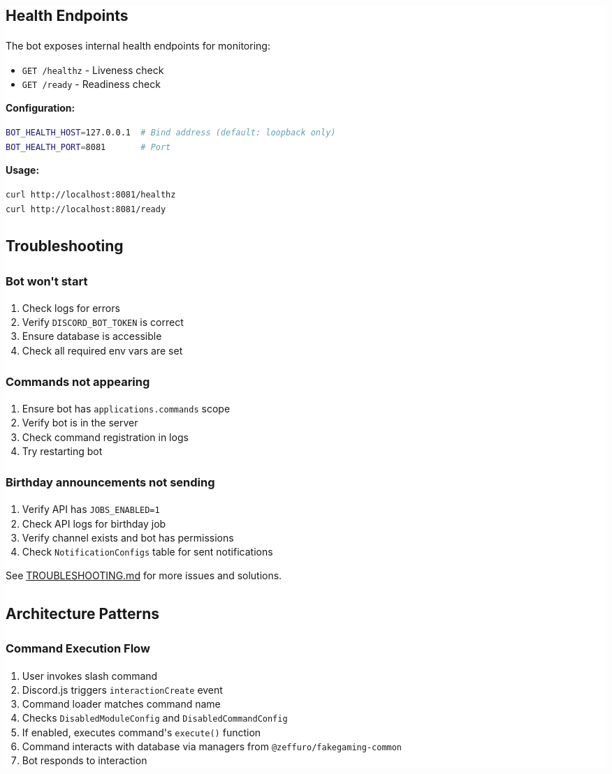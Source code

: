 ## Health Endpoints

The bot exposes internal health endpoints for monitoring:

- `GET /healthz` - Liveness check
- `GET /ready` - Readiness check

**Configuration:**

```bash
BOT_HEALTH_HOST=127.0.0.1  # Bind address (default: loopback only)
BOT_HEALTH_PORT=8081       # Port
```

**Usage:**

```bash
curl http://localhost:8081/healthz
curl http://localhost:8081/ready
```

## Troubleshooting

### Bot won't start

1. Check logs for errors
2. Verify `DISCORD_BOT_TOKEN` is correct
3. Ensure database is accessible
4. Check all required env vars are set

### Commands not appearing

1. Ensure bot has `applications.commands` scope
2. Verify bot is in the server
3. Check command registration in logs
4. Try restarting bot

### Birthday announcements not sending

1. Verify API has `JOBS_ENABLED=1`
2. Check API logs for birthday job
3. Verify channel exists and bot has permissions
4. Check `NotificationConfigs` table for sent notifications

See [TROUBLESHOOTING.md](../../TROUBLESHOOTING.md) for more issues and solutions.

## Architecture Patterns

### Command Execution Flow

1. User invokes slash command
2. Discord.js triggers `interactionCreate` event
3. Command loader matches command name
4. Checks `DisabledModuleConfig` and `DisabledCommandConfig`
5. If enabled, executes command's `execute()` function
6. Command interacts with database via managers from `@zeffuro/fakegaming-common`
7. Bot responds to interaction
